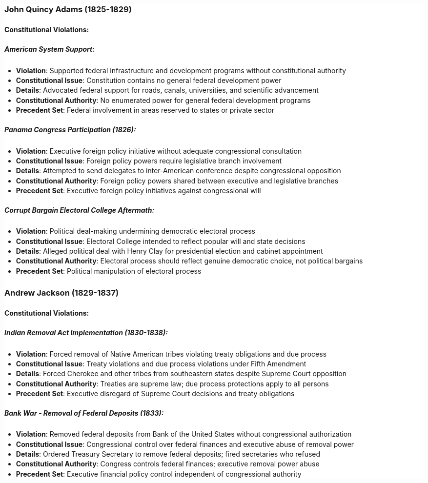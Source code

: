 ### **John Quincy Adams (1825-1829)**

#### **Constitutional Violations:**

##### **American System Support**:
- **Violation**: Supported federal infrastructure and development programs without constitutional authority
- **Constitutional Issue**: Constitution contains no general federal development power
- **Details**: Advocated federal support for roads, canals, universities, and scientific advancement
- **Constitutional Authority**: No enumerated power for general federal development programs
- **Precedent Set**: Federal involvement in areas reserved to states or private sector

##### **Panama Congress Participation (1826)**:
- **Violation**: Executive foreign policy initiative without adequate congressional consultation
- **Constitutional Issue**: Foreign policy powers require legislative branch involvement
- **Details**: Attempted to send delegates to inter-American conference despite congressional opposition
- **Constitutional Authority**: Foreign policy powers shared between executive and legislative branches
- **Precedent Set**: Executive foreign policy initiatives against congressional will

##### **Corrupt Bargain Electoral College Aftermath**:
- **Violation**: Political deal-making undermining democratic electoral process
- **Constitutional Issue**: Electoral College intended to reflect popular will and state decisions
- **Details**: Alleged political deal with Henry Clay for presidential election and cabinet appointment
- **Constitutional Authority**: Electoral process should reflect genuine democratic choice, not political bargains
- **Precedent Set**: Political manipulation of electoral process

### **Andrew Jackson (1829-1837)**

#### **Constitutional Violations:**

##### **Indian Removal Act Implementation (1830-1838)**:
- **Violation**: Forced removal of Native American tribes violating treaty obligations and due process
- **Constitutional Issue**: Treaty violations and due process violations under Fifth Amendment
- **Details**: Forced Cherokee and other tribes from southeastern states despite Supreme Court opposition
- **Constitutional Authority**: Treaties are supreme law; due process protections apply to all persons
- **Precedent Set**: Executive disregard of Supreme Court decisions and treaty obligations

##### **Bank War - Removal of Federal Deposits (1833)**:
- **Violation**: Removed federal deposits from Bank of the United States without congressional authorization
- **Constitutional Issue**: Congressional control over federal finances and executive abuse of removal power
- **Details**: Ordered Treasury Secretary to remove federal deposits; fired secretaries who refused
- **Constitutional Authority**: Congress controls federal finances; executive removal power abuse
- **Precedent Set**: Executive financial policy control independent of congressional authority
